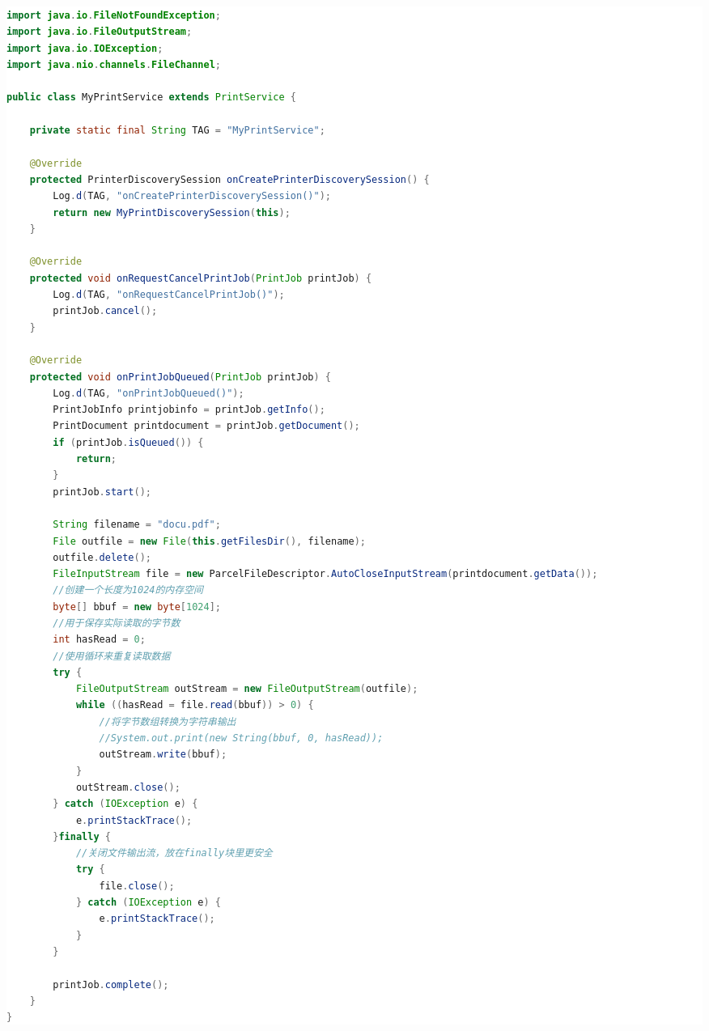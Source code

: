 ```java
import java.io.FileNotFoundException;
import java.io.FileOutputStream;
import java.io.IOException;
import java.nio.channels.FileChannel;

public class MyPrintService extends PrintService {

    private static final String TAG = "MyPrintService";

    @Override
    protected PrinterDiscoverySession onCreatePrinterDiscoverySession() {
        Log.d(TAG, "onCreatePrinterDiscoverySession()");
        return new MyPrintDiscoverySession(this);
    }

    @Override
    protected void onRequestCancelPrintJob(PrintJob printJob) {
        Log.d(TAG, "onRequestCancelPrintJob()");
        printJob.cancel();
    }

    @Override
    protected void onPrintJobQueued(PrintJob printJob) {
        Log.d(TAG, "onPrintJobQueued()");
        PrintJobInfo printjobinfo = printJob.getInfo();
        PrintDocument printdocument = printJob.getDocument();
        if (printJob.isQueued()) {
            return;
        }
        printJob.start();

        String filename = "docu.pdf";
        File outfile = new File(this.getFilesDir(), filename);
        outfile.delete();
        FileInputStream file = new ParcelFileDescriptor.AutoCloseInputStream(printdocument.getData());
        //创建一个长度为1024的内存空间
        byte[] bbuf = new byte[1024];
        //用于保存实际读取的字节数
        int hasRead = 0;
        //使用循环来重复读取数据
        try {
            FileOutputStream outStream = new FileOutputStream(outfile);
            while ((hasRead = file.read(bbuf)) > 0) {
                //将字节数组转换为字符串输出
                //System.out.print(new String(bbuf, 0, hasRead));
                outStream.write(bbuf);
            }
            outStream.close();
        } catch (IOException e) {
            e.printStackTrace();
        }finally {
            //关闭文件输出流，放在finally块里更安全
            try {
                file.close();
            } catch (IOException e) {
                e.printStackTrace();
            }
        }

        printJob.complete();
    }
}
```

  [1]: https://developer.android.com/reference/android/printservice/package-summary.html
  [2]: https://developer.android.com/reference/android/printservice/package-summary.html
  [3]: https://developer.android.com/reference/android/printservice/PrintDocument.html
  [4]: https://developer.android.com/reference/android/printservice/PrinterDiscoverySession.html
  [5]: https://developer.android.com/reference/android/printservice/PrintJob.html
  [6]: https://developer.android.com/reference/android/printservice/PrintService.html
  [7]: https://github.com/openthos/printer-analysis/blob/master/APP%2FAndroid_Print_API_%E9%83%A8%E5%88%86%E7%BF%BB%E8%AF%91.md
  [8]: http://file:///C:/Users/bboxh/Documents/Android/sdk/docs/reference/android/print/PrinterCapabilitiesInfo.html